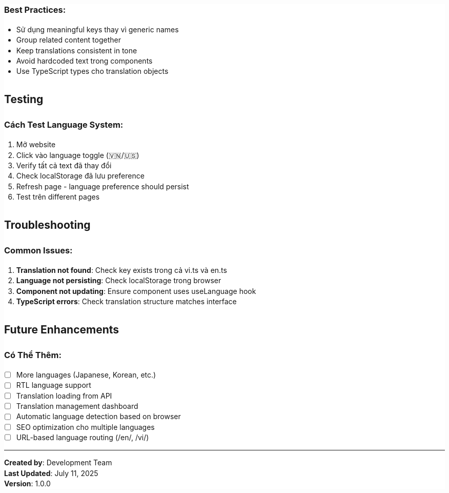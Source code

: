 ### Best Practices:
- Sử dụng meaningful keys thay vì generic names
- Group related content together
- Keep translations consistent in tone
- Avoid hardcoded text trong components
- Use TypeScript types cho translation objects

## Testing

### Cách Test Language System:
1. Mở website
2. Click vào language toggle (🇻🇳/🇺🇸)
3. Verify tất cả text đã thay đổi
4. Check localStorage đã lưu preference
5. Refresh page - language preference should persist
6. Test trên different pages

## Troubleshooting

### Common Issues:
1. **Translation not found**: Check key exists trong cả vi.ts và en.ts
2. **Language not persisting**: Check localStorage trong browser
3. **Component not updating**: Ensure component uses useLanguage hook
4. **TypeScript errors**: Check translation structure matches interface

## Future Enhancements

### Có Thể Thêm:
- [ ] More languages (Japanese, Korean, etc.)
- [ ] RTL language support
- [ ] Translation loading from API
- [ ] Translation management dashboard
- [ ] Automatic language detection based on browser
- [ ] SEO optimization cho multiple languages
- [ ] URL-based language routing (/en/, /vi/)

---

**Created by**: Development Team  
**Last Updated**: July 11, 2025  
**Version**: 1.0.0
